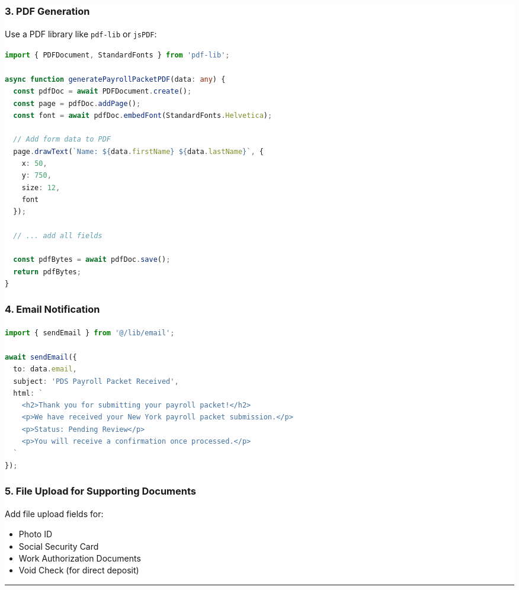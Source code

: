 ### 3. PDF Generation

Use a PDF library like `pdf-lib` or `jsPDF`:

```typescript
import { PDFDocument, StandardFonts } from 'pdf-lib';

async function generatePayrollPacketPDF(data: any) {
  const pdfDoc = await PDFDocument.create();
  const page = pdfDoc.addPage();
  const font = await pdfDoc.embedFont(StandardFonts.Helvetica);
  
  // Add form data to PDF
  page.drawText(`Name: ${data.firstName} ${data.lastName}`, {
    x: 50,
    y: 750,
    size: 12,
    font
  });
  
  // ... add all fields
  
  const pdfBytes = await pdfDoc.save();
  return pdfBytes;
}
```

### 4. Email Notification

```typescript
import { sendEmail } from '@/lib/email';

await sendEmail({
  to: data.email,
  subject: 'PDS Payroll Packet Received',
  html: `
    <h2>Thank you for submitting your payroll packet!</h2>
    <p>We have received your New York payroll packet submission.</p>
    <p>Status: Pending Review</p>
    <p>You will receive a confirmation once processed.</p>
  `
});
```

### 5. File Upload for Supporting Documents

Add file upload fields for:
- Photo ID
- Social Security Card
- Work Authorization Documents
- Void Check (for direct deposit)

---
